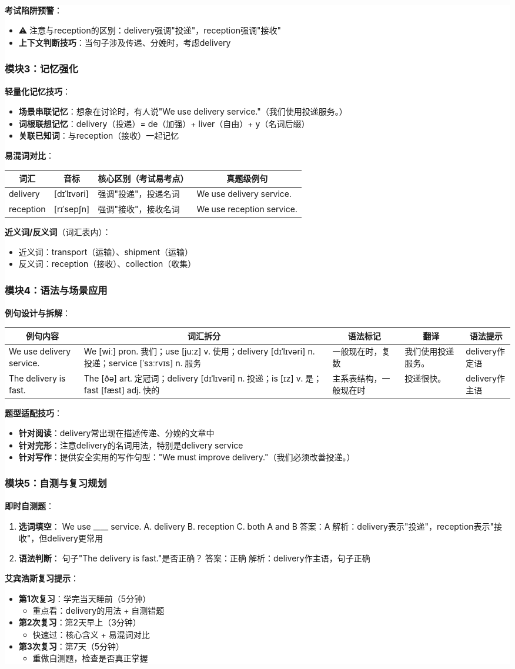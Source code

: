 **考试陷阱预警**：
- ⚠️ 注意与reception的区别：delivery强调"投递"，reception强调"接收"
- **上下文判断技巧**：当句子涉及传递、分娩时，考虑delivery

### 模块3：记忆强化

**轻量化记忆技巧**：
- **场景串联记忆**：想象在讨论时，有人说"We use delivery service."（我们使用投递服务。）
- **词根联想记忆**：delivery（投递）= de（加强）+ liver（自由）+ y（名词后缀）
- **关联已知词**：与reception（接收）一起记忆

**易混词对比**：

| 词汇 | 音标 | 核心区别（考试易考点） | 真题级例句 |
|------|------|-------------------------|------------|
| delivery | [dɪˈlɪvəri] | 强调"投递"，投递名词 | We use delivery service. |
| reception | [rɪˈsepʃn] | 强调"接收"，接收名词 | We use reception service. |

**近义词/反义词**（词汇表内）：
- 近义词：transport（运输）、shipment（运输）
- 反义词：reception（接收）、collection（收集）

### 模块4：语法与场景应用

**例句设计与拆解**：

| 例句内容 | 词汇拆分 | 语法标记 | 翻译 | 语法提示 |
|---------|---------|---------|------|----------|
| We use delivery service. | We [wiː] pron. 我们；use [juːz] v. 使用；delivery [dɪˈlɪvəri] n. 投递；service [ˈsɜːrvɪs] n. 服务 | 一般现在时，复数 | 我们使用投递服务。 | delivery作定语 |
| The delivery is fast. | The [ðə] art. 定冠词；delivery [dɪˈlɪvəri] n. 投递；is [ɪz] v. 是；fast [fæst] adj. 快的 | 主系表结构，一般现在时 | 投递很快。 | delivery作主语 |

**题型适配技巧**：
- **针对阅读**：delivery常出现在描述传递、分娩的文章中
- **针对完形**：注意delivery的名词用法，特别是delivery service
- **针对写作**：提供安全实用的写作句型："We must improve delivery."（我们必须改善投递。）

### 模块5：自测与复习规划

**即时自测题**：

1. **选词填空**：
   We use ____ service.
   A. delivery  B. reception  C. both A and B
   答案：A
   解析：delivery表示"投递"，reception表示"接收"，但delivery更常用

2. **语法判断**：
   句子"The delivery is fast."是否正确？
   答案：正确
   解析：delivery作主语，句子正确

**艾宾浩斯复习提示**：
- **第1次复习**：学完当天睡前（5分钟）
  - 重点看：delivery的用法 + 自测错题
- **第2次复习**：第2天早上（3分钟）
  - 快速过：核心含义 + 易混词对比
- **第3次复习**：第7天（5分钟）
  - 重做自测题，检查是否真正掌握
